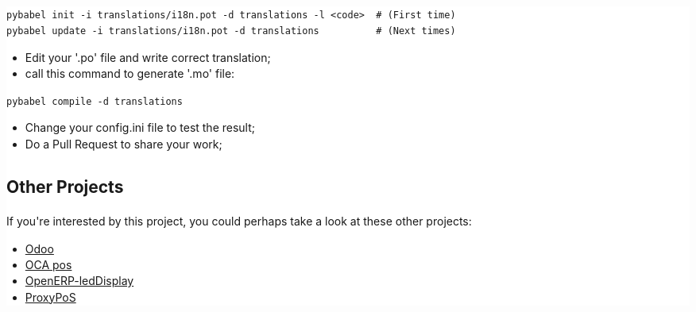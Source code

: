 ```
pybabel init -i translations/i18n.pot -d translations -l <code>  # (First time)
pybabel update -i translations/i18n.pot -d translations          # (Next times)
```

- Edit your '.po' file and write correct translation;
- call this command to generate '.mo' file:

```
pybabel compile -d translations
```

- Change your config.ini file to test the result;
- Do a Pull Request to share your work;

## <a name="other-projects"></a>Other Projects

If you're interested by this project, you could perhaps take a look at these other
projects:

- [Odoo](https://github.com/odoo/odoo)
- [OCA pos](https://github.com/OCA/pos)
- [OpenERP-ledDisplay](https://github.com/guerrerocarlos/OpenERP-ledDisplay)
- [ProxyPoS](https://github.com/Fedrojesa/ProxyPoS/)
